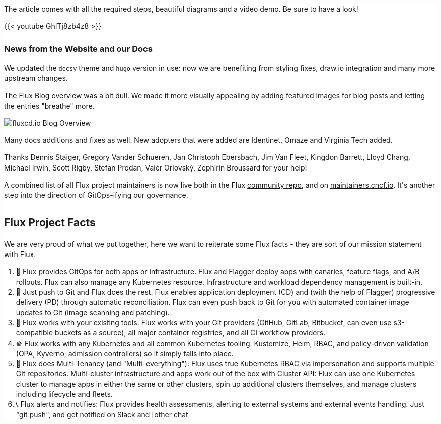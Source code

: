 The article comes with all the required steps, beautiful diagrams and a
video demo. Be sure to have a look!

{{< youtube GhITj8zb4z8 >}}

### News from the Website and our Docs

We updated the `docsy` theme and `hugo` version in use: now we are
benefiting from styling fixes, draw.io integration and many more
upstream changes.

[The Flux Blog overview](/blog/) was a
bit dull. We made it more visually appealing by adding featured images
for blog posts and letting the entries "breathe" more.

![fluxcd.io Blog Overview](blog-overview-featured.png)

Many docs additions and fixes as well. New adopters that were added are
Identinet, Omaze and Virginia Tech added.

Thanks Dennis Staiger, Gregory Vander Schueren, Jan Christoph Ebersbach,
Jim Van Fleet, Kingdon Barrett, Lloyd Chang, Michael Irwin, Scott Rigby,
Stefan Prodan, Valér Orlovský, Zephirin Broussard for your help!

A combined list of all Flux project maintainers is now live both in the
Flux [community
repo](https://github.com/fluxcd/community/blob/main/project/flux-project-maintainers.yaml),
and on
[maintainers.cncf.io](https://maintainers.cncf.io/). It's
another step into the direction of GitOps-ifying our governance.

## Flux Project Facts

We are very proud of what we put together, here we want to reiterate
some Flux facts - they are sort of our mission statement with Flux.

1. 🤝 Flux provides GitOps for both apps or
  infrastructure. Flux and Flagger deploy apps with
  canaries, feature flags, and A/B rollouts. Flux can also manage
  any Kubernetes resource. Infrastructure and workload dependency
  management is built-in.
1. 🤖 Just push to Git and Flux does the rest. Flux
  enables application deployment (CD) and (with the help of Flagger)
  progressive delivery (PD) through automatic reconciliation. Flux
  can even push back to Git for you with automated container image
  updates to Git (image scanning and patching).
1. 🔩 Flux works with your existing tools: Flux works with
  your Git providers (GitHub, GitLab, Bitbucket, can even use
  s3-compatible buckets as a source), all major container
  registries, and all CI workflow providers.
1. ☸️ Flux works with any Kubernetes and all common Kubernetes
  tooling: Kustomize, Helm, RBAC, and policy-driven
  validation (OPA, Kyverno, admission controllers) so it simply
  falls into place.
1. 🤹 Flux does Multi-Tenancy (and "Multi-everything"):
  Flux uses true Kubernetes RBAC via impersonation and supports
  multiple Git repositories. Multi-cluster infrastructure and apps
  work out of the box with Cluster API: Flux can use one Kubernetes
  cluster to manage apps in either the same or other clusters, spin
  up additional clusters themselves, and manage clusters including
  lifecycle and fleets.
1. 📞 Flux alerts and notifies: Flux provides health
  assessments, alerting to external systems and external events
  handling. Just "git push", and get notified on Slack and [other
  chat